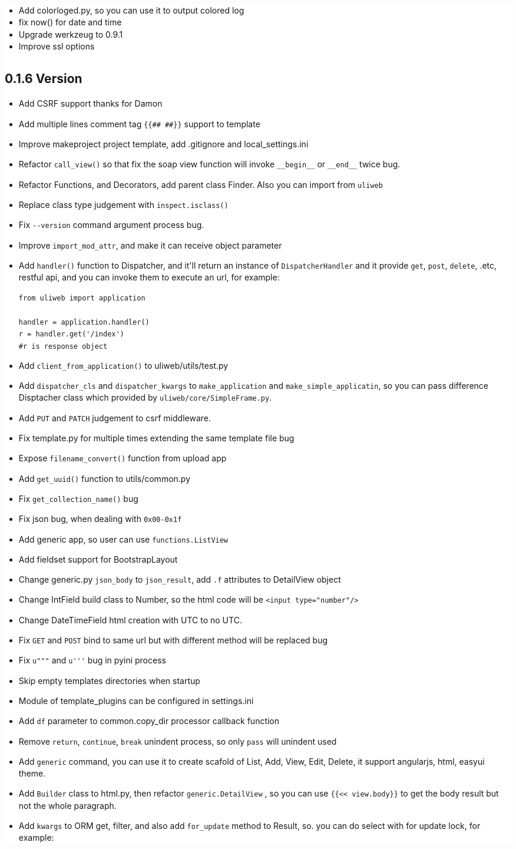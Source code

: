 * Add colorloged.py, so you can use it to output colored log
* fix now() for date and time
* Upgrade werkzeug to 0.9.1
* Improve ssl options

0.1.6 Version
-----------------

* Add CSRF support thanks for Damon
* Add multiple lines comment tag `{{## ##}}` support to template
* Improve makeproject project template, add .gitignore and local_settings.ini
* Refactor `call_view()` so that fix the soap view function will invoke
  `__begin__` or `__end__` twice bug.
* Refactor Functions, and Decorators, add parent class Finder. Also you can import
  from `uliweb`
* Replace class type judgement with `inspect.isclass()`
* Fix `--version` command argument process bug.
* Improve `import_mod_attr`, and make it can receive object parameter
* Add `handler()` function to Dispatcher, and it'll return an instance of `DispatcherHandler`
  and it provide `get`, `post`, `delete`, .etc, restful api, and you can invoke
  them to execute an url, for example:

    ```
    from uliweb import application

    handler = application.handler()
    r = handler.get('/index')
    #r is response object
    ```
* Add `client_from_application()` to uliweb/utils/test.py
* Add `dispatcher_cls` and `dispatcher_kwargs` to `make_application` and
  `make_simple_applicatin`, so you can pass difference Disptacher class
  which provided by `uliweb/core/SimpleFrame.py`.
* Add `PUT` and `PATCH` judgement to csrf middleware.
* Fix template.py for multiple times extending the same template file bug
* Expose `filename_convert()` function from upload app
* Add `get_uuid()` function to utils/common.py
* Fix `get_collection_name()` bug
* Fix json bug, when dealing with `0x00-0x1f`
* Add generic app, so user can use `functions.ListView`
* Add fieldset support for BootstrapLayout
* Change generic.py `json_body` to `json_result`, add `.f` attributes to DetailView object
* Change IntField build class to Number, so the html code will be `<input type="number"/>`
* Change DateTimeField html creation with UTC to no UTC.
* Fix `GET` and `POST` bind to same url but with different method will be replaced bug
* Fix `u"""` and `u'''` bug in pyini process
* Skip empty templates directories when startup
* Module of template_plugins can be configured in settings.ini
* Add `df` parameter to common.copy_dir processor callback function
* Remove `return`, `continue`, `break` unindent process, so only `pass` will unindent used
* Add `generic` command, you can use it to create scafold of List, Add, View, Edit, Delete,
  it support angularjs, html, easyui theme.
* Add `Builder` class to html.py, then refactor `generic.DetailView` , so you can use
  `{{<< view.body}}` to get the body result but not the whole paragraph.
* Add `kwargs` to ORM get, filter, and also add `for_update` method to Result, so.
  you can do select with for update lock, for example:
